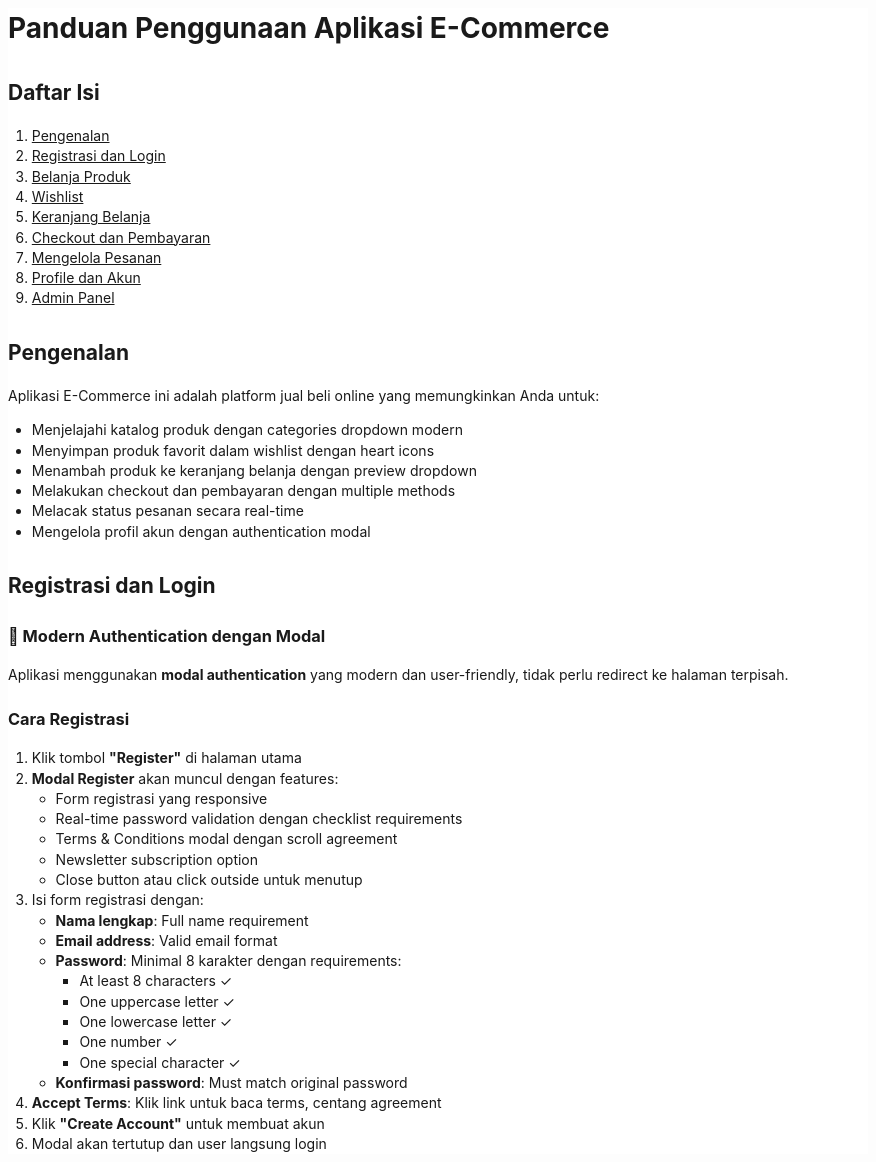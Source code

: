 # Panduan Penggunaan Aplikasi E-Commerce

## Daftar Isi
1. [Pengenalan](#pengenalan)
2. [Registrasi dan Login](#registrasi-dan-login)
3. [Belanja Produk](#belanja-produk)
4. [Wishlist](#wishlist)
5. [Keranjang Belanja](#keranjang-belanja)
6. [Checkout dan Pembayaran](#checkout-dan-pembayaran)
7. [Mengelola Pesanan](#mengelola-pesanan)
8. [Profile dan Akun](#profile-dan-akun)
9. [Admin Panel](#admin-panel)

## Pengenalan

Aplikasi E-Commerce ini adalah platform jual beli online yang memungkinkan Anda untuk:
- Menjelajahi katalog produk dengan categories dropdown modern
- Menyimpan produk favorit dalam wishlist dengan heart icons
- Menambah produk ke keranjang belanja dengan preview dropdown
- Melakukan checkout dan pembayaran dengan multiple methods
- Melacak status pesanan secara real-time
- Mengelola profil akun dengan authentication modal

## Registrasi dan Login

### 🎯 Modern Authentication dengan Modal
Aplikasi menggunakan **modal authentication** yang modern dan user-friendly, tidak perlu redirect ke halaman terpisah.

### Cara Registrasi
1. Klik tombol **"Register"** di halaman utama
2. **Modal Register** akan muncul dengan features:
   - Form registrasi yang responsive
   - Real-time password validation dengan checklist requirements
   - Terms & Conditions modal dengan scroll agreement
   - Newsletter subscription option
   - Close button atau click outside untuk menutup
3. Isi form registrasi dengan:
   - **Nama lengkap**: Full name requirement
   - **Email address**: Valid email format
   - **Password**: Minimal 8 karakter dengan requirements:
     - At least 8 characters ✓
     - One uppercase letter ✓
     - One lowercase letter ✓
     - One number ✓
     - One special character ✓
   - **Konfirmasi password**: Must match original password
4. **Accept Terms**: Klik link untuk baca terms, centang agreement
5. Klik **"Create Account"** untuk membuat akun
6. Modal akan tertutup dan user langsung login
